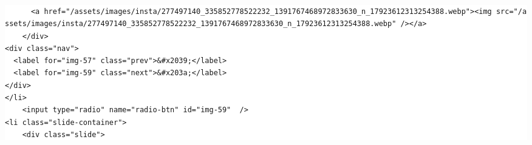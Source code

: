           <a href="/assets/images/insta/277497140_335852778522232_1391767468972833630_n_17923612313254388.webp"><img src="/assets/images/insta/277497140_335852778522232_1391767468972833630_n_17923612313254388.webp" /></a>
        </div>
    <div class="nav">
      <label for="img-57" class="prev">&#x2039;</label>
      <label for="img-59" class="next">&#x203a;</label>
    </div>
    </li>
        <input type="radio" name="radio-btn" id="img-59"  />
    <li class="slide-container">
        <div class="slide">